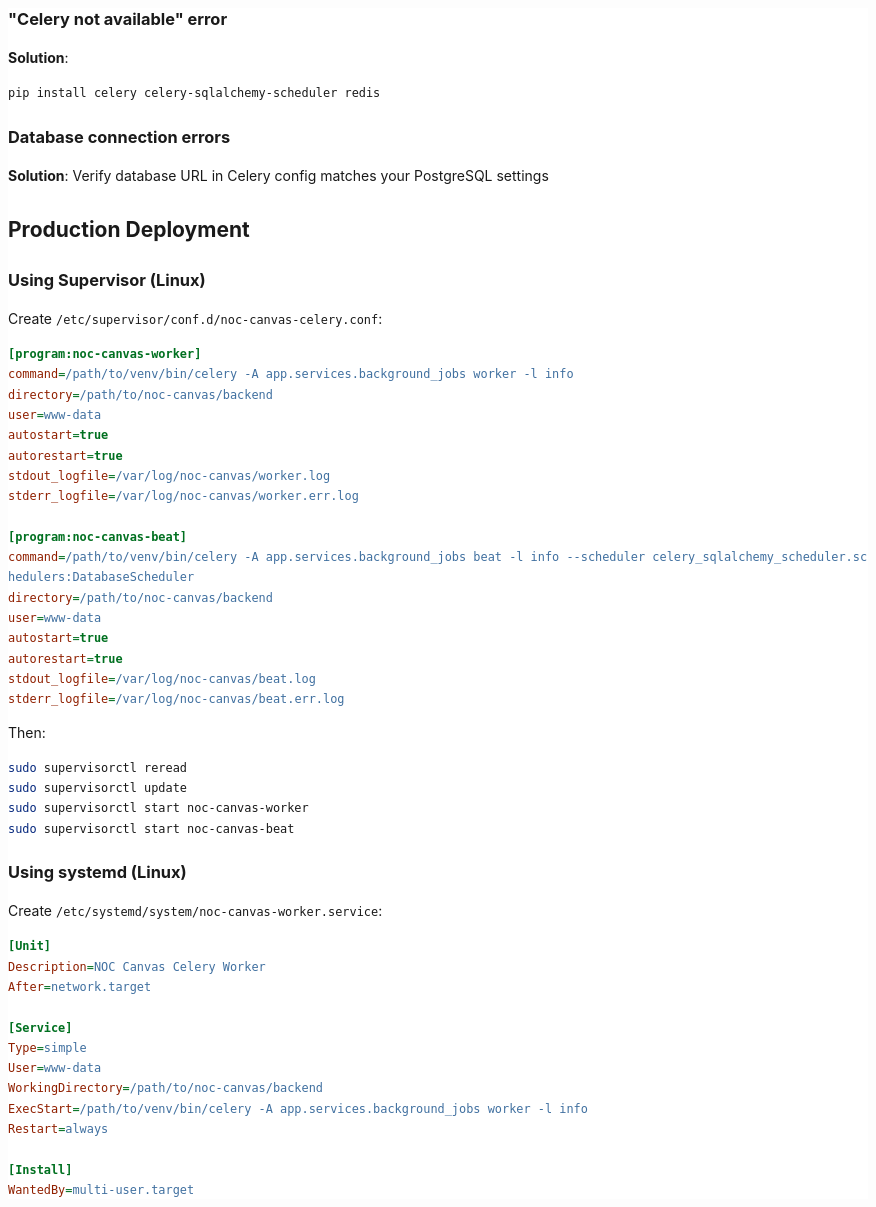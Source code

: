 ### "Celery not available" error

**Solution**:
```bash
pip install celery celery-sqlalchemy-scheduler redis
```

### Database connection errors

**Solution**: Verify database URL in Celery config matches your PostgreSQL settings

## Production Deployment

### Using Supervisor (Linux)

Create `/etc/supervisor/conf.d/noc-canvas-celery.conf`:

```ini
[program:noc-canvas-worker]
command=/path/to/venv/bin/celery -A app.services.background_jobs worker -l info
directory=/path/to/noc-canvas/backend
user=www-data
autostart=true
autorestart=true
stdout_logfile=/var/log/noc-canvas/worker.log
stderr_logfile=/var/log/noc-canvas/worker.err.log

[program:noc-canvas-beat]
command=/path/to/venv/bin/celery -A app.services.background_jobs beat -l info --scheduler celery_sqlalchemy_scheduler.schedulers:DatabaseScheduler
directory=/path/to/noc-canvas/backend
user=www-data
autostart=true
autorestart=true
stdout_logfile=/var/log/noc-canvas/beat.log
stderr_logfile=/var/log/noc-canvas/beat.err.log
```

Then:
```bash
sudo supervisorctl reread
sudo supervisorctl update
sudo supervisorctl start noc-canvas-worker
sudo supervisorctl start noc-canvas-beat
```

### Using systemd (Linux)

Create `/etc/systemd/system/noc-canvas-worker.service`:

```ini
[Unit]
Description=NOC Canvas Celery Worker
After=network.target

[Service]
Type=simple
User=www-data
WorkingDirectory=/path/to/noc-canvas/backend
ExecStart=/path/to/venv/bin/celery -A app.services.background_jobs worker -l info
Restart=always

[Install]
WantedBy=multi-user.target
```
